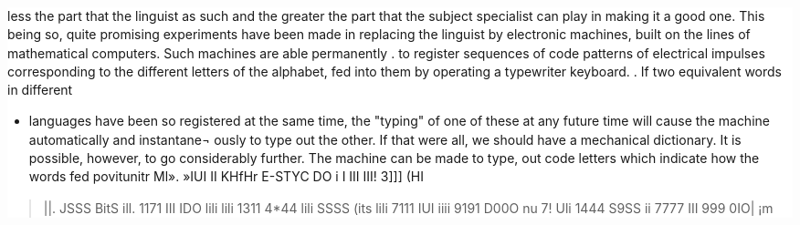 less the part that the linguist as such
and the greater the part that the subject
specialist can play in making it a good
one. This being so, quite promising
experiments have been made in replacing
the linguist by electronic machines, built
on the lines of mathematical computers.
Such machines are able permanently
. to register sequences of code patterns of
electrical impulses corresponding to the
different letters of the alphabet, fed into
them by operating a typewriter keyboard. .
If two equivalent words in different
- languages have been so registered at the
same time, the "typing" of one of these
at any future time will cause the
machine automatically and instantane¬
ously to type out the other.
If that were all, we should have a
mechanical dictionary. It is possible,
however, to go considerably further. The
machine can be made to type, out code
letters which indicate how the words fed
povitunitr
Ml». »IUI
II
KHfHr E-STYC
DO
i
I III
III!
3]]]
(HI
>||.
JSSS
BitS
ill.
1171
III
IDO
lili
lili
1311
4*44
lili
SSSS
(its
lili
7111
IUI
iiii
9191
D00O
nu
7!
Uli
1444
S9SS
ii
7777
III
999
0IO|
¡m